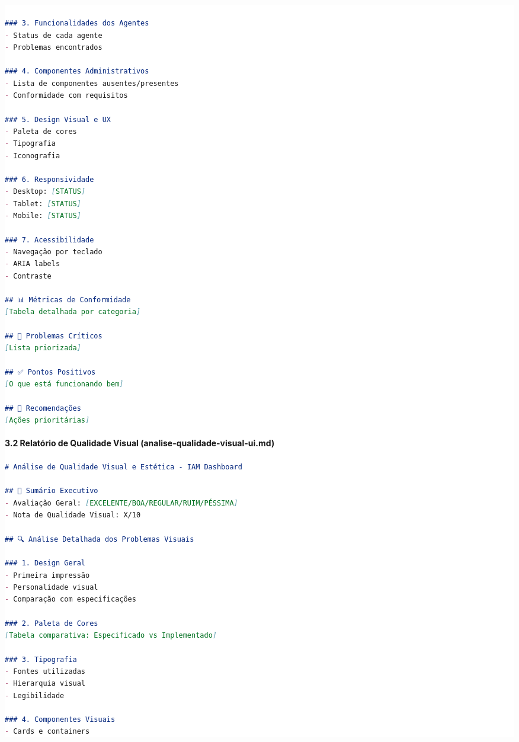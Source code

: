 ```markdown

### 3. Funcionalidades dos Agentes
- Status de cada agente
- Problemas encontrados

### 4. Componentes Administrativos
- Lista de componentes ausentes/presentes
- Conformidade com requisitos

### 5. Design Visual e UX
- Paleta de cores
- Tipografia
- Iconografia

### 6. Responsividade
- Desktop: [STATUS]
- Tablet: [STATUS]
- Mobile: [STATUS]

### 7. Acessibilidade
- Navegação por teclado
- ARIA labels
- Contraste

## 📊 Métricas de Conformidade
[Tabela detalhada por categoria]

## 🔴 Problemas Críticos
[Lista priorizada]

## ✅ Pontos Positivos
[O que está funcionando bem]

## 📝 Recomendações
[Ações prioritárias]
```

#### 3.2 Relatório de Qualidade Visual (analise-qualidade-visual-ui.md)

```markdown
# Análise de Qualidade Visual e Estética - IAM Dashboard

## 🎨 Sumário Executivo
- Avaliação Geral: [EXCELENTE/BOA/REGULAR/RUIM/PÉSSIMA]
- Nota de Qualidade Visual: X/10

## 🔍 Análise Detalhada dos Problemas Visuais

### 1. Design Geral
- Primeira impressão
- Personalidade visual
- Comparação com especificações

### 2. Paleta de Cores
[Tabela comparativa: Especificado vs Implementado]

### 3. Tipografia
- Fontes utilizadas
- Hierarquia visual
- Legibilidade

### 4. Componentes Visuais
- Cards e containers
```